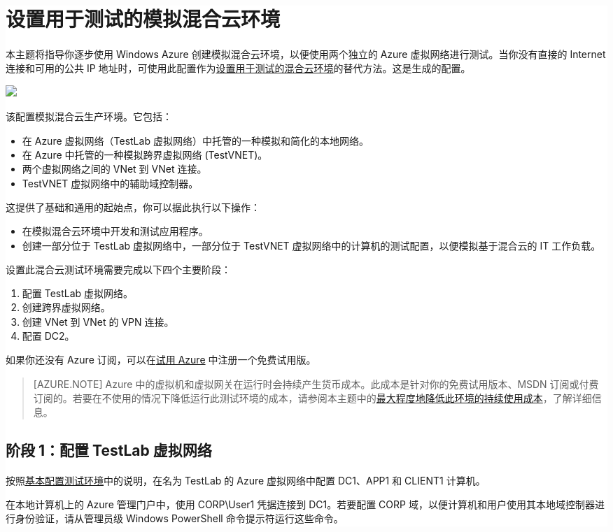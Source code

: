 <properties 
	pageTitle="设置用于测试的模拟混合云环境" 
	description="了解如何使用两个 Azure 虚拟网络和 VNet 到 VNet 连接创建模拟的混合云环境，以便进行 IT 专业人员测试或开发测试。" 
	services="virtual-network" 
	documentationCenter="" 
	authors="JoeDavies-MSFT" 
	manager="timlt" 
	editor=""
	tags="azure-service-management"/>

<tags 
	ms.service="virtual-network" 
	ms.date="09/10/2015" 
	wacn.date="11/02/2015"/>

# 设置用于测试的模拟混合云环境

本主题将指导你逐步使用 Windows Azure 创建模拟混合云环境，以便使用两个独立的 Azure 虚拟网络进行测试。当你没有直接的 Internet 连接和可用的公共 IP 地址时，可使用此配置作为[设置用于测试的混合云环境](/documentation/articles/virtual-networks-setup-hybrid-cloud-environment-testing)的替代方法。这是生成的配置。

![](./media/virtual-networks-setup-simulated-hybrid-cloud-environment-testing/CreateSimHybridCloud_4.png)

该配置模拟混合云生产环境。它包括：

- 在 Azure 虚拟网络（TestLab 虚拟网络）中托管的一种模拟和简化的本地网络。
- 在 Azure 中托管的一种模拟跨界虚拟网络 (TestVNET)。
- 两个虚拟网络之间的 VNet 到 VNet 连接。
- TestVNET 虚拟网络中的辅助域控制器。

这提供了基础和通用的起始点，你可以据此执行以下操作：

- 在模拟混合云环境中开发和测试应用程序。
- 创建一部分位于 TestLab 虚拟网络中，一部分位于 TestVNET 虚拟网络中的计算机的测试配置，以便模拟基于混合云的 IT 工作负载。

设置此混合云测试环境需要完成以下四个主要阶段：

1.	配置 TestLab 虚拟网络。
2.	创建跨界虚拟网络。
3.	创建 VNet 到 VNet 的 VPN 连接。
4.	配置 DC2。 

如果你还没有 Azure 订阅，可以在[试用 Azure](/pricing/1rmb-trial/) 中注册一个免费试用版。

>[AZURE.NOTE] Azure 中的虚拟机和虚拟网关在运行时会持续产生货币成本。此成本是针对你的免费试用版本、MSDN 订阅或付费订阅的。若要在不使用的情况下降低运行此测试环境的成本，请参阅本主题中的[最大程度地降低此环境的持续使用成本](#costs)，了解详细信息。


## 阶段 1：配置 TestLab 虚拟网络

按照[基本配置测试环境](/documentation/articles/virtual-machines-base-configuration-test-environment)中的说明，在名为 TestLab 的 Azure 虚拟网络中配置 DC1、APP1 和 CLIENT1 计算机。

在本地计算机上的 Azure 管理门户中，使用 CORP\\User1 凭据连接到 DC1。若要配置 CORP 域，以便计算机和用户使用其本地域控制器进行身份验证，请从管理员级 Windows PowerShell 命令提示符运行这些命令。

